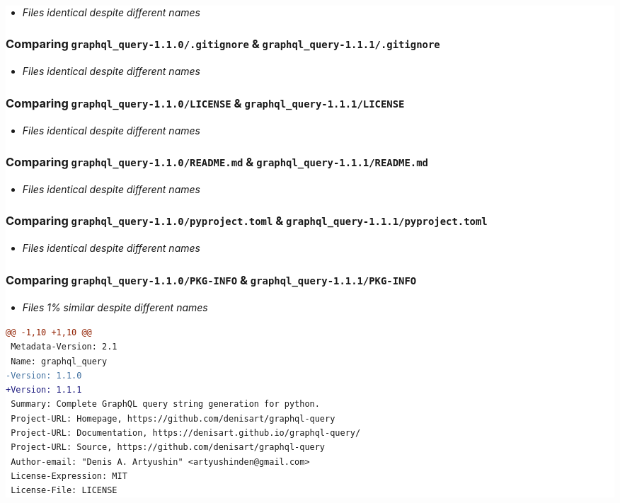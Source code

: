  * *Files identical despite different names*

### Comparing `graphql_query-1.1.0/.gitignore` & `graphql_query-1.1.1/.gitignore`

 * *Files identical despite different names*

### Comparing `graphql_query-1.1.0/LICENSE` & `graphql_query-1.1.1/LICENSE`

 * *Files identical despite different names*

### Comparing `graphql_query-1.1.0/README.md` & `graphql_query-1.1.1/README.md`

 * *Files identical despite different names*

### Comparing `graphql_query-1.1.0/pyproject.toml` & `graphql_query-1.1.1/pyproject.toml`

 * *Files identical despite different names*

### Comparing `graphql_query-1.1.0/PKG-INFO` & `graphql_query-1.1.1/PKG-INFO`

 * *Files 1% similar despite different names*

```diff
@@ -1,10 +1,10 @@
 Metadata-Version: 2.1
 Name: graphql_query
-Version: 1.1.0
+Version: 1.1.1
 Summary: Complete GraphQL query string generation for python.
 Project-URL: Homepage, https://github.com/denisart/graphql-query
 Project-URL: Documentation, https://denisart.github.io/graphql-query/
 Project-URL: Source, https://github.com/denisart/graphql-query
 Author-email: "Denis A. Artyushin" <artyushinden@gmail.com>
 License-Expression: MIT
 License-File: LICENSE
```

